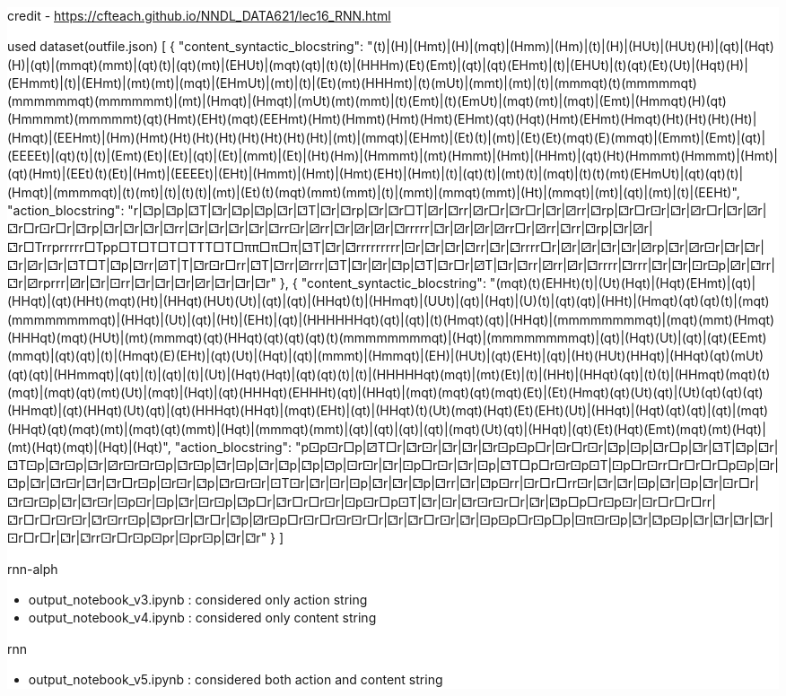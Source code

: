 credit - https://cfteach.github.io/NNDL_DATA621/lec16_RNN.html

used dataset(outfile.json)
[
    {
        "content_syntactic_blocstring": "(t)|(H)|(Hmt)|(H)|(mqt)|(Hmm)|(Hm)|(t)|(H)|(HUt)|(HUt)(H)|(qt)|(Hqt)(H)|(qt)|(mmqt)(mmt)|(qt)(t)|(qt)(mt)|(EHUt)|(mqt)(qt)|(t)(t)|(HHHm)(Et)(Emt)|(qt)|(qt)(EHmt)|(t)|(EHUt)|(t)(qt)(Et)(Ut)|(Hqt)(H)|(EHmmt)|(t)|(EHmt)|(mt)(mt)|(mqt)|(EHmUt)|(mt)|(t)|(Et)(mt)(HHHmt)|(t)(mUt)|(mmt)|(mt)|(t)|(mmmqt)(t)(mmmmmqt)(mmmmmmqt)(mmmmmmt)|(mt)|(Hmqt)|(Hmqt)|(mUt)(mt)(mmt)|(t)(Emt)|(t)(EmUt)|(mqt)(mt)|(mqt)|(Emt)|(Hmmqt)(H)(qt)(Hmmmmt)(mmmmmt)(qt)(Hmt)(EHt)(mqt)(EEHmt)(Hmt)(Hmmt)(Hmt)(Hmt)(EHmt)(qt)(Hqt)(Hmt)(EHmt)(Hmqt)(Ht)(Ht)(Ht)(Ht)|(Hmqt)|(EEHmt)|(Hm)(Hmt)(Ht)(Ht)(Ht)(Ht)(Ht)(Ht)(Ht)|(mt)|(mmqt)|(EHmt)|(Et)(t)|(mt)|(Et)(Et)(mqt)(E)(mmqt)|(Emmt)|(Emt)|(qt)|(EEEEt)|(qt)(t)|(t)|(Emt)(Et)|(Et)|(qt)|(Et)|(mmt)|(Et)|(Ht)(Hm)|(Hmmmt)|(mt)(Hmmt)|(Hmt)|(HHmt)|(qt)(Ht)(Hmmmt)(Hmmmt)|(Hmt)|(qt)(Hmt)|(EEt)(t)(Et)|(Hmt)|(EEEEt)|(EHt)|(Hmmt)|(Hmt)|(Hmt)(EHt)|(Hmt)|(t)|(qt)(t)|(mt)(t)|(mqt)|(t)(t)(mt)(EHmUt)|(qt)(qt)(t)|(Hmqt)|(mmmmqt)|(t)(mt)|(t)|(t)(t)|(mt)|(Et)(t)(mqt)(mmt)(mmt)|(t)|(mmt)|(mmqt)(mmt)|(Ht)|(mmqt)|(mt)|(qt)|(mt)|(t)|(EEHt)",
        "action_blocstring": "r|⚁p|⚁p|⚁T|⚁r|⚁p|⚁p|⚁r|⚁T|⚁r|⚁rp|⚁r|⚁r□T|⚂r|⚁rr|⚂r□r|⚁r□r|⚁r|⚂rr|⚁rp|⚁r□r⚀r|⚁r|⚂r□r|⚁r|⚂r|⚁r□r⚀r□r|⚁rp|⚁r|⚁r|⚁r|⚁rr|⚁r|⚁r|⚁r|⚁r|⚁rr⚀r|⚂rr|⚁r|⚂r|⚂r|⚁rrrrr|⚁r|⚂r|⚂r|⚂rr□r|⚂rr|⚁rr|⚁rp|⚁r|⚂r|⚁r□Trrprrrrr□Tpp□T□T□T□TTT□T□ππ□π□π|⚁T|⚁r|⚁rrrrrrrrr|⚀r|⚁r|⚁r|⚁rr|⚁r|⚁rrrr□r|⚂r|⚂r|⚁r|⚁r|⚂rp|⚁r|⚂r⚀r|⚁r|⚁r|⚁r|⚂r|⚁r|⚁T□T|⚁p|⚁rr|⚂T|T|⚁r⚀r□rr|⚁T|⚁rr|⚂rrr|⚁T|⚁r|⚂r|⚁p|⚁T|⚁r□r|⚂T|⚁r|⚁rr|⚂rr|⚂r|⚁rrrr|⚁rrr|⚁r|⚁r|⚀r⚀p|⚂r|⚁rr|⚁r|⚂rprrr|⚂r|⚁r|⚀rr|⚁r|⚁r|⚁r|⚂r|⚁r|⚁r|⚁r"
    },
    {
        "content_syntactic_blocstring": "(mqt)(t)(EHHt)(t)|(Ut)(Hqt)|(Hqt)(EHmt)|(qt)|(HHqt)|(qt)(HHt)(mqt)(Ht)|(HHqt)(HUt)(Ut)|(qt)|(qt)|(HHqt)(t)|(HHmqt)|(UUt)|(qt)|(Hqt)|(U)(t)|(qt)(qt)|(HHt)|(Hmqt)(qt)(qt)(t)|(mqt)(mmmmmmmmqt)|(HHqt)|(Ut)|(qt)|(Ht)|(EHt)|(qt)|(HHHHHHqt)(qt)|(qt)|(t)(Hmqt)(qt)|(HHqt)|(mmmmmmmmqt)|(mqt)(mmt)(Hmqt)(HHHqt)(mqt)(HUt)|(mt)(mmmqt)(qt)(HHqt)(qt)(qt)(qt)(t)(mmmmmmmmqt)|(Hqt)|(mmmmmmmmqt)|(qt)|(Hqt)(Ut)|(qt)|(qt)(EEmt)(mmqt)|(qt)(qt)|(t)|(Hmqt)(E)(EHt)|(qt)(Ut)|(Hqt)|(qt)|(mmmt)|(Hmmqt)|(EH)|(HUt)|(qt)(EHt)|(qt)|(Ht)(HUt)(HHqt)|(HHqt)(qt)(mUt)(qt)(qt)|(HHmmqt)|(qt)|(t)|(qt)|(t)|(Ut)|(Hqt)(Hqt)|(qt)(qt)(t)|(t)|(HHHHHqt)(mqt)|(mt)(Et)|(t)|(HHt)|(HHqt)(qt)|(t)(t)|(HHmqt)(mqt)(t)(mqt)|(mqt)(qt)(mt)(Ut)|(mqt)|(Hqt)|(qt)(HHHqt)(EHHHt)(qt)|(HHqt)|(mqt)(mqt)(qt)(mqt)(Et)|(Et)(Hmqt)(qt)(Ut)(qt)|(Ut)(qt)(qt)(qt)(HHmqt)|(qt)(HHqt)(Ut)(qt)|(qt)(HHHqt)(HHqt)|(mqt)(EHt)|(qt)|(HHqt)(t)(Ut)(mqt)(Hqt)(Et)(EHt)(Ut)|(HHqt)|(Hqt)(qt)(qt)|(qt)|(mqt)(HHqt)(qt)(mqt)(mt)|(mqt)(qt)(mmt)|(Hqt)|(mmmqt)(mmt)|(qt)|(qt)|(qt)|(qt)|(mqt)(Ut)(qt)|(HHqt)|(qt)(Et)(Hqt)(Emt)(mqt)(mt)(Hqt)|(mt)(Hqt)(mqt)|(Hqt)|(Hqt)",
        "action_blocstring": "p⚀p⚀r□p|⚂T□r|⚁r⚀r|⚁r|⚁r|⚁r⚀p⚀p□r|⚀r□r⚀r|⚁p|⚀p|⚁r□p|⚁r|⚁T|⚁p|⚁r|⚁T⚀p|⚁r⚀p|⚁r|⚂r⚀r⚀r⚀p|⚁r⚀p|⚁r|⚀p|⚁r|⚁p|⚁p|⚁p|⚀r⚀r|⚁r|⚀p□r⚀r|⚁r|⚀p|⚁T□p□r⚀r⚀p⚀T|⚀p□r⚀rr□r□r□r□p⚀p|⚀r|⚁p|⚁r|⚁r⚀r|⚁r|⚁r□r⚀p|⚀r⚀r|⚁p|⚁r⚀r⚀r|⚀T⚀r|⚁r|⚀r|⚀p|⚁r|⚁r|⚁p|⚁rr|⚁r|⚁p⚀rr|⚀r□r□rr⚀r|⚁r|⚁r|⚀p|⚁r|⚀p|⚁r|⚀r□r|⚁r⚀r⚀p|⚁r|⚁r⚀r|⚀p⚀r|⚀p|⚁r|⚀r⚀p|⚁p□r|⚁r□r□r⚀r|⚀p⚀r□p⚀T|⚁r|⚀r|⚁r⚀r⚀r□r|⚁r|⚁p□p□r⚀p⚀r|⚀r□r□r□rr|⚁r□r□r⚀r⚀r|⚁r⚀rr⚀p|⚁pr⚀r|⚁r□r|⚁p|⚂r⚀p□r⚀r□r⚀r⚀r□r|⚁r|⚁r□r⚀r|⚁r|⚀p⚀p□r⚀p□p|⚀π⚀r⚀p|⚁r|⚁p⚀p|⚁r|⚁r|⚁r|⚁r|⚀r□r□r|⚁r|⚁rr⚀r□r⚀p⚀pr|⚀pr⚀p|⚁r|⚁r"
    }
]




rnn-alph
 - output_notebook_v3.ipynb : considered only action string
 - output_notebook_v4.ipynb : considered only content string



rnn
 - output_notebook_v5.ipynb : considered both action and content string
